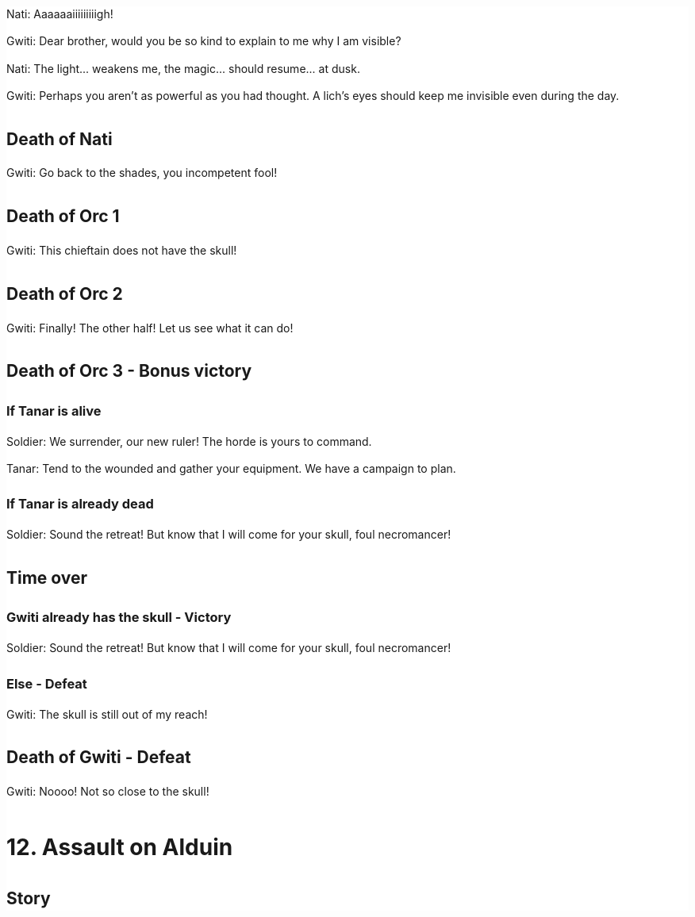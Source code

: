 Nati: Aaaaaaiiiiiiiiigh!

Gwiti: Dear brother, would you be so kind to explain to me why I am visible?

Nati: The light... weakens me, the magic... should resume... at dusk.

Gwiti: Perhaps you aren’t as powerful as you had thought. A lich’s eyes should keep me invisible even during the day.

## Death of Nati

Gwiti: Go back to the shades, you incompetent fool!

## Death of Orc 1

Gwiti: This chieftain does not have the skull!

## Death of Orc 2

Gwiti: Finally! The other half! Let us see what it can do!

## Death of Orc 3 - Bonus victory

### If Tanar is alive

Soldier: We surrender, our new ruler! The horde is yours to command.

Tanar: Tend to the wounded and gather your equipment. We have a campaign to plan.

### If Tanar is already dead

Soldier: Sound the retreat! But know that I will come for your skull, foul necromancer!

## Time over

### Gwiti already has the skull - Victory

Soldier: Sound the retreat! But know that I will come for your skull, foul necromancer!

### Else - Defeat

Gwiti: The skull is still out of my reach!

## Death of Gwiti - Defeat

Gwiti: Noooo! Not so close to the skull!

# 12. Assault on Alduin

## Story
